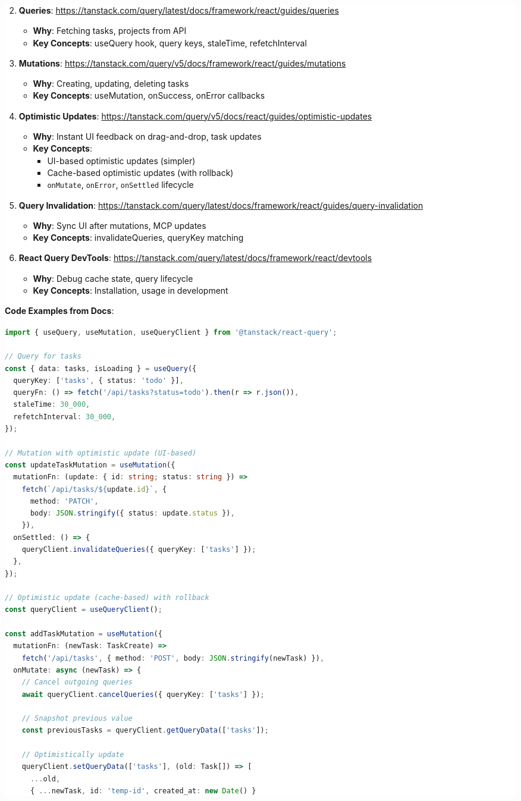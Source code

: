 2. **Queries**: https://tanstack.com/query/latest/docs/framework/react/guides/queries
   - **Why**: Fetching tasks, projects from API
   - **Key Concepts**: useQuery hook, query keys, staleTime, refetchInterval

3. **Mutations**: https://tanstack.com/query/v5/docs/framework/react/guides/mutations
   - **Why**: Creating, updating, deleting tasks
   - **Key Concepts**: useMutation, onSuccess, onError callbacks

4. **Optimistic Updates**: https://tanstack.com/query/v5/docs/react/guides/optimistic-updates
   - **Why**: Instant UI feedback on drag-and-drop, task updates
   - **Key Concepts**:
     - UI-based optimistic updates (simpler)
     - Cache-based optimistic updates (with rollback)
     - `onMutate`, `onError`, `onSettled` lifecycle

5. **Query Invalidation**: https://tanstack.com/query/latest/docs/framework/react/guides/query-invalidation
   - **Why**: Sync UI after mutations, MCP updates
   - **Key Concepts**: invalidateQueries, queryKey matching

6. **React Query DevTools**: https://tanstack.com/query/latest/docs/framework/react/devtools
   - **Why**: Debug cache state, query lifecycle
   - **Key Concepts**: Installation, usage in development

**Code Examples from Docs**:

```typescript
import { useQuery, useMutation, useQueryClient } from '@tanstack/react-query';

// Query for tasks
const { data: tasks, isLoading } = useQuery({
  queryKey: ['tasks', { status: 'todo' }],
  queryFn: () => fetch('/api/tasks?status=todo').then(r => r.json()),
  staleTime: 30_000,
  refetchInterval: 30_000,
});

// Mutation with optimistic update (UI-based)
const updateTaskMutation = useMutation({
  mutationFn: (update: { id: string; status: string }) =>
    fetch(`/api/tasks/${update.id}`, {
      method: 'PATCH',
      body: JSON.stringify({ status: update.status }),
    }),
  onSettled: () => {
    queryClient.invalidateQueries({ queryKey: ['tasks'] });
  },
});

// Optimistic update (cache-based) with rollback
const queryClient = useQueryClient();

const addTaskMutation = useMutation({
  mutationFn: (newTask: TaskCreate) =>
    fetch('/api/tasks', { method: 'POST', body: JSON.stringify(newTask) }),
  onMutate: async (newTask) => {
    // Cancel outgoing queries
    await queryClient.cancelQueries({ queryKey: ['tasks'] });

    // Snapshot previous value
    const previousTasks = queryClient.getQueryData(['tasks']);

    // Optimistically update
    queryClient.setQueryData(['tasks'], (old: Task[]) => [
      ...old,
      { ...newTask, id: 'temp-id', created_at: new Date() }
```
